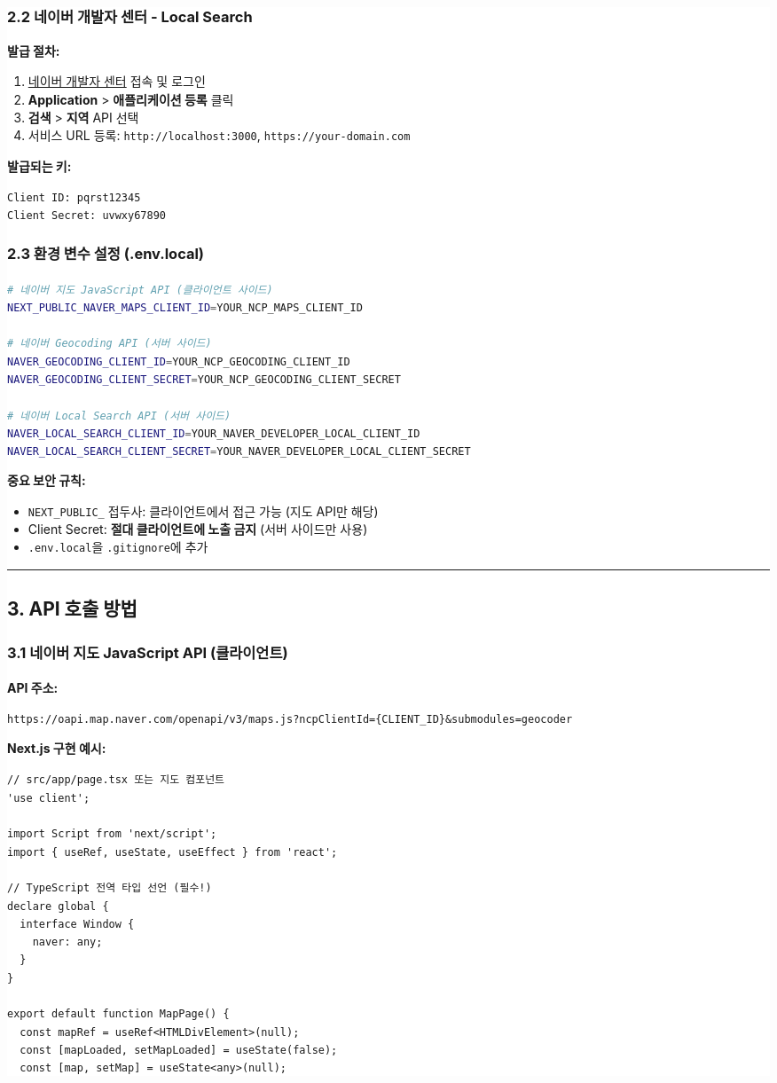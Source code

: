 ### 2.2 네이버 개발자 센터 - Local Search

**발급 절차:**
1. [네이버 개발자 센터](https://developers.naver.com) 접속 및 로그인
2. **Application** > **애플리케이션 등록** 클릭
3. **검색** > **지역** API 선택
4. 서비스 URL 등록: `http://localhost:3000`, `https://your-domain.com`

**발급되는 키:**
```
Client ID: pqrst12345
Client Secret: uvwxy67890
```

### 2.3 환경 변수 설정 (.env.local)

```bash
# 네이버 지도 JavaScript API (클라이언트 사이드)
NEXT_PUBLIC_NAVER_MAPS_CLIENT_ID=YOUR_NCP_MAPS_CLIENT_ID

# 네이버 Geocoding API (서버 사이드)
NAVER_GEOCODING_CLIENT_ID=YOUR_NCP_GEOCODING_CLIENT_ID
NAVER_GEOCODING_CLIENT_SECRET=YOUR_NCP_GEOCODING_CLIENT_SECRET

# 네이버 Local Search API (서버 사이드)
NAVER_LOCAL_SEARCH_CLIENT_ID=YOUR_NAVER_DEVELOPER_LOCAL_CLIENT_ID
NAVER_LOCAL_SEARCH_CLIENT_SECRET=YOUR_NAVER_DEVELOPER_LOCAL_CLIENT_SECRET
```

**중요 보안 규칙:**
- `NEXT_PUBLIC_` 접두사: 클라이언트에서 접근 가능 (지도 API만 해당)
- Client Secret: **절대 클라이언트에 노출 금지** (서버 사이드만 사용)
- `.env.local`을 `.gitignore`에 추가

---

## 3. API 호출 방법

### 3.1 네이버 지도 JavaScript API (클라이언트)

**API 주소:**
```
https://oapi.map.naver.com/openapi/v3/maps.js?ncpClientId={CLIENT_ID}&submodules=geocoder
```

**Next.js 구현 예시:**

```tsx
// src/app/page.tsx 또는 지도 컴포넌트
'use client';

import Script from 'next/script';
import { useRef, useState, useEffect } from 'react';

// TypeScript 전역 타입 선언 (필수!)
declare global {
  interface Window {
    naver: any;
  }
}

export default function MapPage() {
  const mapRef = useRef<HTMLDivElement>(null);
  const [mapLoaded, setMapLoaded] = useState(false);
  const [map, setMap] = useState<any>(null);

```